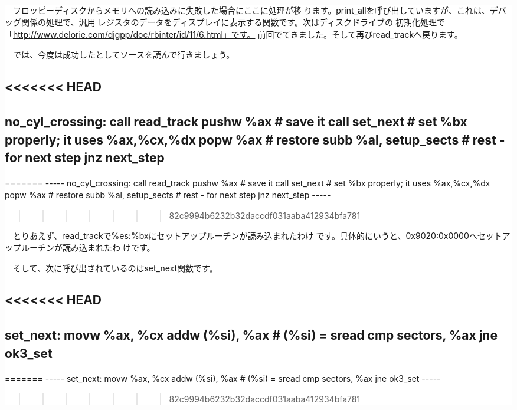 　フロッピーディスクからメモリへの読み込みに失敗した場合にここに処理が移
ります。print_allを呼び出していますが、これは、デバッグ関係の処理で、汎用
レジスタのデータをディスプレイに表示する関数です。次はディスクドライブの
初期化処理で「http://www.delorie.com/djgpp/doc/rbinter/id/11/6.html」です。
前回でてきました。そして再びread_trackへ戻ります。

　では、今度は成功したとしてソースを読んで行きましょう。

<<<<<<< HEAD
-----
no_cyl_crossing:
    call    read_track
    pushw   %ax            # save it
    call    set_next       # set %bx properly; it uses %ax,%cx,%dx
    popw    %ax            # restore
    subb    %al, setup_sects    # rest - for next step
    jnz     next_step
-----
=======
\-\-\-\-\-
no_cyl_crossing:
    call    read_track
    pushw   %ax            \# save it
    call    set_next       \# set %bx properly; it uses %ax,%cx,%dx
    popw    %ax            \# restore
    subb    %al, setup_sects    \# rest \- for next step
    jnz     next_step
\-\-\-\-\-
>>>>>>> 82c9994b6232b32daccdf031aaba412934bfa781

　とりあえず、read_trackで%es:%bxにセットアップルーチンが読み込まれたわけ
です。具体的にいうと、0x9020:0x0000へセットアップルーチンが読み込まれたわ
けです。

　そして、次に呼び出されているのはset_next関数です。

<<<<<<< HEAD
-----
set_next:
    movw    %ax, %cx
    addw    (%si), %ax        # (%si) = sread
    cmp     sectors, %ax
    jne     ok3_set
-----
=======
\-\-\-\-\-
set_next:
    movw    %ax, %cx
    addw    (%si), %ax        \# (%si) \= sread
    cmp     sectors, %ax
    jne     ok3_set
\-\-\-\-\-
>>>>>>> 82c9994b6232b32daccdf031aaba412934bfa781
